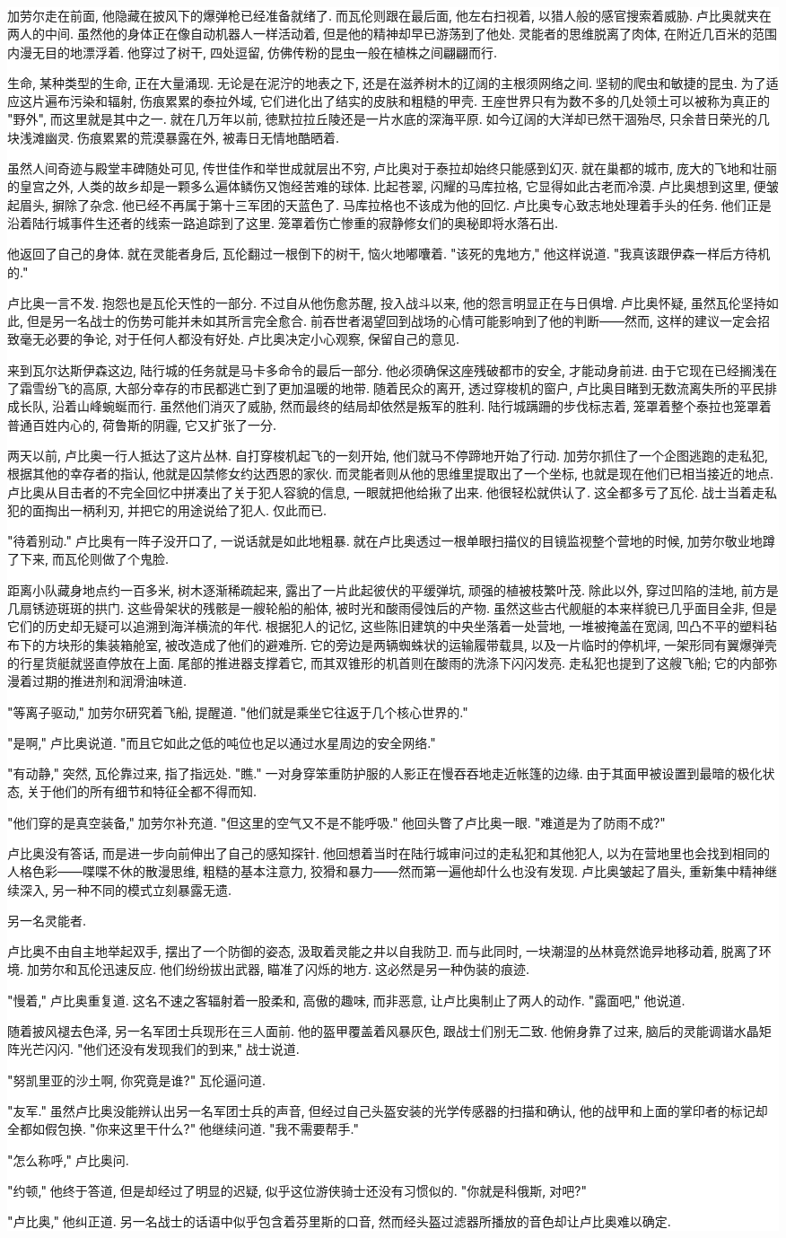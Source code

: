 加劳尔走在前面, 他隐藏在披风下的爆弹枪已经准备就绪了. 而瓦伦则跟在最后面, 他左右扫视着, 以猎人般的感官搜索着威胁. 卢比奥就夹在两人的中间. 虽然他的身体正在像自动机器人一样活动着, 但是他的精神却早已游荡到了他处. 灵能者的思维脱离了肉体, 在附近几百米的范围内漫无目的地漂浮着. 他穿过了树干, 四处逗留, 仿佛传粉的昆虫一般在植株之间翩翩而行.

生命, 某种类型的生命, 正在大量涌现. 无论是在泥泞的地表之下, 还是在滋养树木的辽阔的主根须网络之间. 坚韧的爬虫和敏捷的昆虫. 为了适应这片遍布污染和辐射, 伤痕累累的泰拉外域, 它们进化出了结实的皮肤和粗糙的甲壳. 王座世界只有为数不多的几处领土可以被称为真正的 "野外", 而这里就是其中之一. 就在几万年以前, 徳默拉拉丘陵还是一片水底的深海平原. 如今辽阔的大洋却已然干涸殆尽, 只余昔日荣光的几块浅滩幽灵. 伤痕累累的荒漠暴露在外, 被毒日无情地酷晒着.

虽然人间奇迹与殿堂丰碑随处可见, 传世佳作和举世成就层出不穷, 卢比奥对于泰拉却始终只能感到幻灭. 就在巢都的城市, 庞大的飞地和壮丽的皇宫之外, 人类的故乡却是一颗多么遍体鳞伤又饱经苦难的球体. 比起苍翠, 闪耀的马库拉格, 它显得如此古老而冷漠. 卢比奥想到这里, 便皱起眉头, 摒除了杂念. 他已经不再属于第十三军团的天蓝色了. 马库拉格也不该成为他的回忆. 卢比奥专心致志地处理着手头的任务. 他们正是沿着陆行城事件生还者的线索一路追踪到了这里. 笼罩着伤亡惨重的寂静修女们的奥秘即将水落石出.

他返回了自己的身体. 就在灵能者身后, 瓦伦翻过一根倒下的树干, 恼火地嘟囔着. "该死的鬼地方," 他这样说道. "我真该跟伊森一样后方待机的."

卢比奥一言不发. 抱怨也是瓦伦天性的一部分. 不过自从他伤愈苏醒, 投入战斗以来, 他的怨言明显正在与日俱增. 卢比奥怀疑, 虽然瓦伦坚持如此, 但是另一名战士的伤势可能并未如其所言完全愈合. 前吞世者渴望回到战场的心情可能影响到了他的判断——然而, 这样的建议一定会招致毫无必要的争论, 对于任何人都没有好处. 卢比奥决定小心观察, 保留自己的意见.

来到瓦尔达斯伊森这边, 陆行城的任务就是马卡多命令的最后一部分. 他必须确保这座残破都市的安全, 才能动身前进. 由于它现在已经搁浅在了霜雪纷飞的高原, 大部分幸存的市民都逃亡到了更加温暖的地带. 随着民众的离开, 透过穿梭机的窗户, 卢比奥目睹到无数流离失所的平民排成长队, 沿着山峰蜿蜒而行. 虽然他们消灭了威胁, 然而最终的结局却依然是叛军的胜利. 陆行城蹒跚的步伐标志着, 笼罩着整个泰拉也笼罩着普通百姓内心的, 荷鲁斯的阴霾, 它又扩张了一分.

两天以前, 卢比奥一行人抵达了这片丛林. 自打穿梭机起飞的一刻开始, 他们就马不停蹄地开始了行动. 加劳尔抓住了一个企图逃跑的走私犯, 根据其他的幸存者的指认, 他就是囚禁修女约达西恩的家伙. 而灵能者则从他的思维里提取出了一个坐标, 也就是现在他们已相当接近的地点. 卢比奥从目击者的不完全回忆中拼凑出了关于犯人容貌的信息, 一眼就把他给揪了出来. 他很轻松就供认了. 这全都多亏了瓦伦. 战士当着走私犯的面掏出一柄利刃, 并把它的用途说给了犯人. 仅此而已.

"待着别动." 卢比奥有一阵子没开口了, 一说话就是如此地粗暴. 就在卢比奥透过一根单眼扫描仪的目镜监视整个营地的时候, 加劳尔敬业地蹲了下来, 而瓦伦则做了个鬼脸.

距离小队藏身地点约一百多米, 树木逐渐稀疏起来, 露出了一片此起彼伏的平缓弹坑, 顽强的植被枝繁叶茂. 除此以外, 穿过凹陷的洼地, 前方是几扇锈迹斑斑的拱门. 这些骨架状的残骸是一艘轮船的船体, 被时光和酸雨侵蚀后的产物. 虽然这些古代舰艇的本来样貌已几乎面目全非, 但是它们的历史却无疑可以追溯到海洋横流的年代. 根据犯人的记忆, 这些陈旧建筑的中央坐落着一处营地, 一堆被掩盖在宽阔, 凹凸不平的塑料毡布下的方块形的集装箱舱室, 被改造成了他们的避难所. 它的旁边是两辆蜘蛛状的运输履带载具, 以及一片临时的停机坪, 一架形同有翼爆弹壳的行星货艇就竖直停放在上面. 尾部的推进器支撑着它, 而其双锥形的机首则在酸雨的洗涤下闪闪发亮. 走私犯也提到了这艘飞船; 它的内部弥漫着过期的推进剂和润滑油味道.

"等离子驱动," 加劳尔研究着飞船, 提醒道. "他们就是乘坐它往返于几个核心世界的."

"是啊," 卢比奥说道. "而且它如此之低的吨位也足以通过水星周边的安全网络."

"有动静," 突然, 瓦伦靠过来, 指了指远处. "瞧." 一对身穿笨重防护服的人影正在慢吞吞地走近帐篷的边缘. 由于其面甲被设置到最暗的极化状态, 关于他们的所有细节和特征全都不得而知.

"他们穿的是真空装备," 加劳尔补充道. "但这里的空气又不是不能呼吸." 他回头瞥了卢比奥一眼. "难道是为了防雨不成?"

卢比奥没有答话, 而是进一步向前伸出了自己的感知探针. 他回想着当时在陆行城审问过的走私犯和其他犯人, 以为在营地里也会找到相同的人格色彩——喋喋不休的散漫思维, 粗糙的基本注意力, 狡猾和暴力——然而第一遍他却什么也没有发现. 卢比奥皱起了眉头, 重新集中精神继续深入, 另一种不同的模式立刻暴露无遗.

另一名灵能者.

卢比奥不由自主地举起双手, 摆出了一个防御的姿态, 汲取着灵能之井以自我防卫. 而与此同时, 一块潮湿的丛林竟然诡异地移动着, 脱离了环境. 加劳尔和瓦伦迅速反应. 他们纷纷拔出武器, 瞄准了闪烁的地方. 这必然是另一种伪装的痕迹.

"慢着," 卢比奥重复道. 这名不速之客辐射着一股柔和, 高傲的趣味, 而非恶意, 让卢比奥制止了两人的动作. "露面吧," 他说道.

随着披风褪去色泽, 另一名军团士兵现形在三人面前. 他的盔甲覆盖着风暴灰色, 跟战士们别无二致. 他俯身靠了过来, 脑后的灵能调谐水晶矩阵光芒闪闪. "他们还没有发现我们的到来," 战士说道.

"努凯里亚的沙土啊, 你究竟是谁?" 瓦伦逼问道.

"友军." 虽然卢比奥没能辨认出另一名军团士兵的声音, 但经过自己头盔安装的光学传感器的扫描和确认, 他的战甲和上面的掌印者的标记却全都如假包换. "你来这里干什么?" 他继续问道. "我不需要帮手."

"怎么称呼," 卢比奥问.

"约顿," 他终于答道, 但是却经过了明显的迟疑, 似乎这位游侠骑士还没有习惯似的. "你就是科俄斯, 对吧?"

"卢比奥," 他纠正道. 另一名战士的话语中似乎包含着芬里斯的口音, 然而经头盔过滤器所播放的音色却让卢比奥难以确定.
